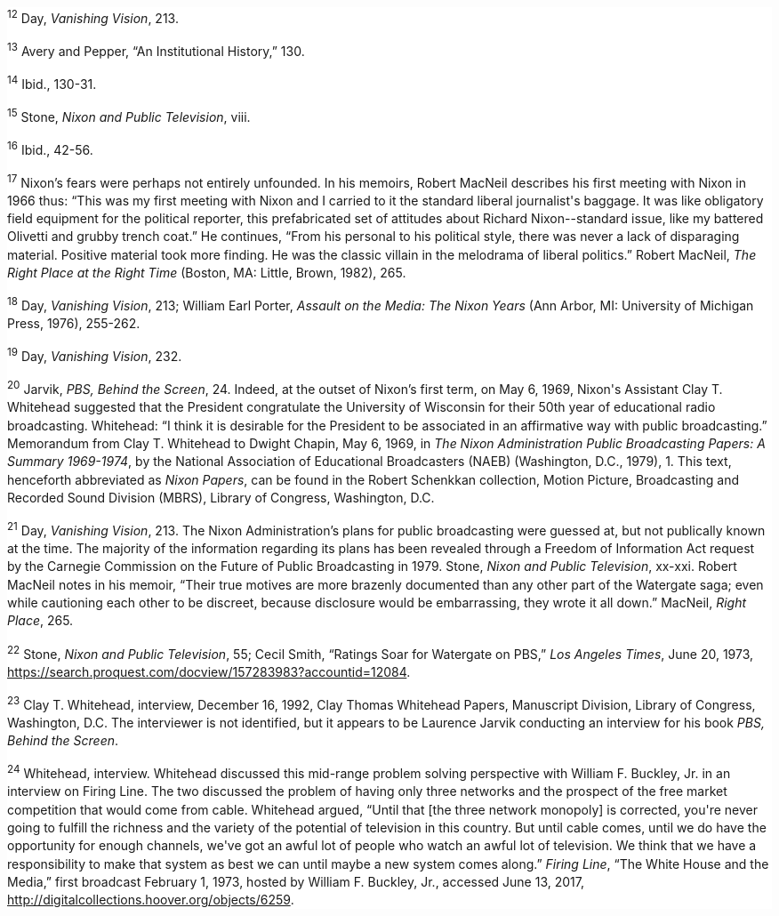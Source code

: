 <a name="42"></a><sup>12</sup> Day, *Vanishing Vision*, 213.

<a name="43"></a><sup>13</sup> Avery and Pepper, “An Institutional History,” 130.

<a name="44"></a><sup>14</sup> Ibid., 130-31.

<a name="45"></a><sup>15</sup> Stone, *Nixon and Public Television*, viii.

<a name="46"></a><sup>16</sup> Ibid., 42-56.

<a name="47"></a><sup>17</sup> Nixon’s fears were perhaps not entirely unfounded. In his memoirs, Robert MacNeil describes his first meeting with Nixon in 1966 thus: “This was my first meeting with Nixon and I carried to it the standard liberal journalist's baggage. It was like obligatory field equipment for the political reporter, this prefabricated set of attitudes about Richard Nixon--standard issue, like my battered Olivetti and grubby trench coat.” He continues, “From his personal to his political style, there was never a lack of disparaging material. Positive material took more finding. He was the classic villain in the melodrama of liberal politics.” Robert MacNeil, *The Right Place at the Right Time* (Boston, MA: Little, Brown, 1982), 265.

<a name="48"></a><sup>18</sup> Day, *Vanishing Vision*, 213; William Earl Porter, *Assault on the Media: The Nixon Years* (Ann Arbor, MI: University of Michigan Press, 1976), 255-262.

<a name="49"></a><sup>19</sup> Day, *Vanishing Vision*, 232.

<a name="50"></a><sup>20</sup> Jarvik, *PBS, Behind the Screen*, 24. Indeed, at the outset of Nixon’s first term, on May 6, 1969, Nixon's Assistant Clay T. Whitehead suggested that the President congratulate the University of Wisconsin for their 50th year of educational radio broadcasting. Whitehead: “I think it is desirable for the President to be associated in an affirmative way with public broadcasting.” Memorandum from Clay T. Whitehead to Dwight Chapin, May 6, 1969, in *The Nixon Administration Public Broadcasting Papers: A Summary 1969-1974*, by the National Association of Educational Broadcasters (NAEB) (Washington, D.C., 1979), 1. This text, henceforth abbreviated as *Nixon Papers*, can be found in the Robert Schenkkan collection, Motion Picture, Broadcasting and Recorded Sound Division (MBRS), Library of Congress, Washington, D.C.

<a name="51"></a><sup>21</sup> Day, *Vanishing Vision*, 213. The Nixon Administration’s plans for public broadcasting were guessed at, but not publically known at the time. The majority of the information regarding its plans has been revealed through a Freedom of Information Act request by the Carnegie Commission on the Future of Public Broadcasting in 1979. Stone, *Nixon and Public Television*, xx-xxi. Robert MacNeil notes in his memoir, “Their true motives are more brazenly documented than any other part of the Watergate saga; even while cautioning each other to be discreet, because disclosure would be embarrassing, they wrote it all down.” MacNeil, *Right Place*, 265.

<a name="52"></a><sup>22</sup> Stone, *Nixon and Public Television*, 55; Cecil Smith, “Ratings Soar for Watergate on PBS,” *Los Angeles Times*, June 20, 1973, https://search.proquest.com/docview/157283983?accountid=12084.

<a name="53"></a><sup>23</sup> Clay T. Whitehead, interview, December 16, 1992, Clay Thomas Whitehead Papers, Manuscript Division, Library of Congress, Washington, D.C. The interviewer is not identified, but it appears to be Laurence Jarvik conducting an interview for his book *PBS, Behind the Screen*.

<a name="54"></a><sup>24</sup> Whitehead, interview. Whitehead discussed this mid-range problem solving perspective with William F. Buckley, Jr. in an interview on Firing Line. The two discussed the problem of having only three networks and the prospect of the free market competition that would come from cable. Whitehead argued, “Until that [the three network monopoly] is corrected, you're never going to fulfill the richness and the variety of the potential of television in this country. But until cable comes, until we do have the opportunity for enough channels, we've got an awful lot of people who watch an awful lot of television. We think that we have a responsibility to make that system as best we can until maybe a new system comes along.” *Firing Line*, “The White House and the Media,” first broadcast February 1, 1973, hosted by William F. Buckley, Jr., accessed June 13, 2017, http://digitalcollections.hoover.org/objects/6259.
